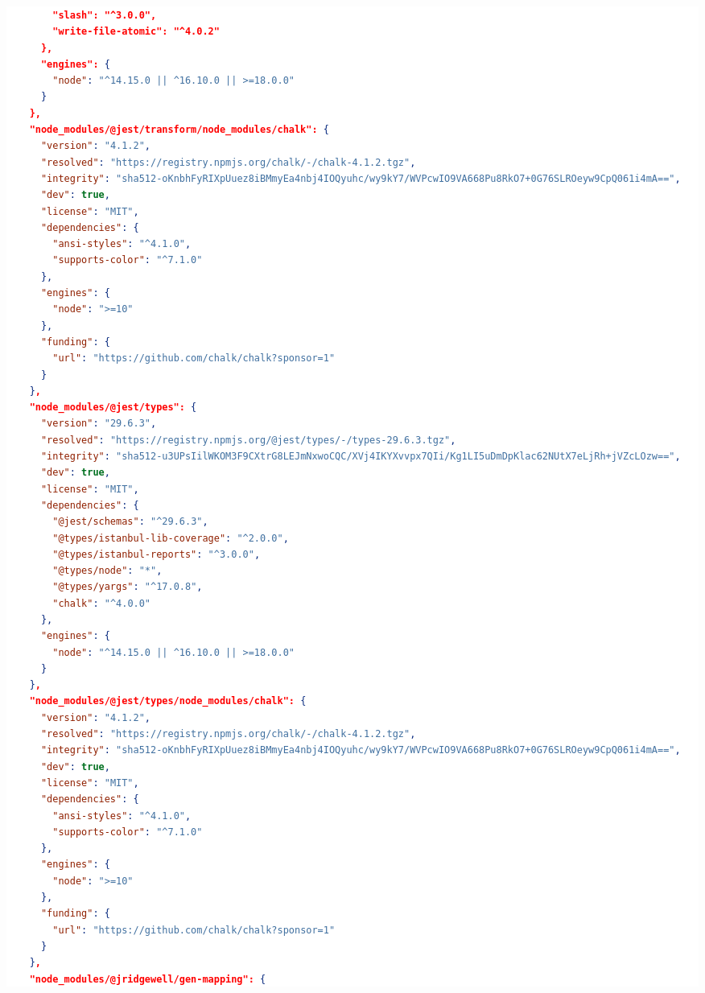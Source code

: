 ```json
        "slash": "^3.0.0",
        "write-file-atomic": "^4.0.2"
      },
      "engines": {
        "node": "^14.15.0 || ^16.10.0 || >=18.0.0"
      }
    },
    "node_modules/@jest/transform/node_modules/chalk": {
      "version": "4.1.2",
      "resolved": "https://registry.npmjs.org/chalk/-/chalk-4.1.2.tgz",
      "integrity": "sha512-oKnbhFyRIXpUuez8iBMmyEa4nbj4IOQyuhc/wy9kY7/WVPcwIO9VA668Pu8RkO7+0G76SLROeyw9CpQ061i4mA==",
      "dev": true,
      "license": "MIT",
      "dependencies": {
        "ansi-styles": "^4.1.0",
        "supports-color": "^7.1.0"
      },
      "engines": {
        "node": ">=10"
      },
      "funding": {
        "url": "https://github.com/chalk/chalk?sponsor=1"
      }
    },
    "node_modules/@jest/types": {
      "version": "29.6.3",
      "resolved": "https://registry.npmjs.org/@jest/types/-/types-29.6.3.tgz",
      "integrity": "sha512-u3UPsIilWKOM3F9CXtrG8LEJmNxwoCQC/XVj4IKYXvvpx7QIi/Kg1LI5uDmDpKlac62NUtX7eLjRh+jVZcLOzw==",
      "dev": true,
      "license": "MIT",
      "dependencies": {
        "@jest/schemas": "^29.6.3",
        "@types/istanbul-lib-coverage": "^2.0.0",
        "@types/istanbul-reports": "^3.0.0",
        "@types/node": "*",
        "@types/yargs": "^17.0.8",
        "chalk": "^4.0.0"
      },
      "engines": {
        "node": "^14.15.0 || ^16.10.0 || >=18.0.0"
      }
    },
    "node_modules/@jest/types/node_modules/chalk": {
      "version": "4.1.2",
      "resolved": "https://registry.npmjs.org/chalk/-/chalk-4.1.2.tgz",
      "integrity": "sha512-oKnbhFyRIXpUuez8iBMmyEa4nbj4IOQyuhc/wy9kY7/WVPcwIO9VA668Pu8RkO7+0G76SLROeyw9CpQ061i4mA==",
      "dev": true,
      "license": "MIT",
      "dependencies": {
        "ansi-styles": "^4.1.0",
        "supports-color": "^7.1.0"
      },
      "engines": {
        "node": ">=10"
      },
      "funding": {
        "url": "https://github.com/chalk/chalk?sponsor=1"
      }
    },
    "node_modules/@jridgewell/gen-mapping": {
```